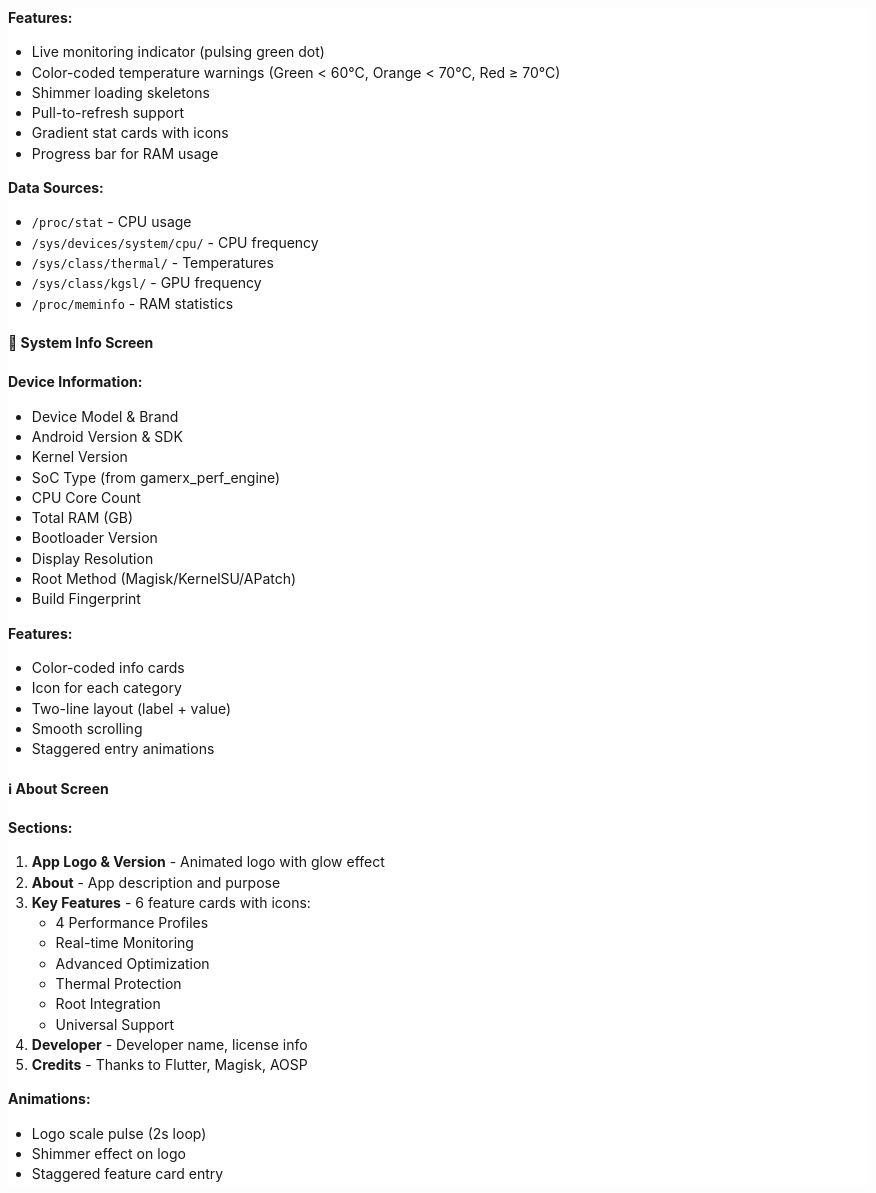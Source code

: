 **Features:**
- Live monitoring indicator (pulsing green dot)
- Color-coded temperature warnings (Green < 60°C, Orange < 70°C, Red ≥ 70°C)
- Shimmer loading skeletons
- Pull-to-refresh support
- Gradient stat cards with icons
- Progress bar for RAM usage

**Data Sources:**
- `/proc/stat` - CPU usage
- `/sys/devices/system/cpu/` - CPU frequency
- `/sys/class/thermal/` - Temperatures
- `/sys/class/kgsl/` - GPU frequency
- `/proc/meminfo` - RAM statistics

#### 📱 System Info Screen
**Device Information:**
- Device Model & Brand
- Android Version & SDK
- Kernel Version
- SoC Type (from gamerx_perf_engine)
- CPU Core Count
- Total RAM (GB)
- Bootloader Version
- Display Resolution
- Root Method (Magisk/KernelSU/APatch)
- Build Fingerprint

**Features:**
- Color-coded info cards
- Icon for each category
- Two-line layout (label + value)
- Smooth scrolling
- Staggered entry animations

#### ℹ️ About Screen
**Sections:**
1. **App Logo & Version** - Animated logo with glow effect
2. **About** - App description and purpose
3. **Key Features** - 6 feature cards with icons:
   - 4 Performance Profiles
   - Real-time Monitoring
   - Advanced Optimization
   - Thermal Protection
   - Root Integration
   - Universal Support
4. **Developer** - Developer name, license info
5. **Credits** - Thanks to Flutter, Magisk, AOSP

**Animations:**
- Logo scale pulse (2s loop)
- Shimmer effect on logo
- Staggered feature card entry
